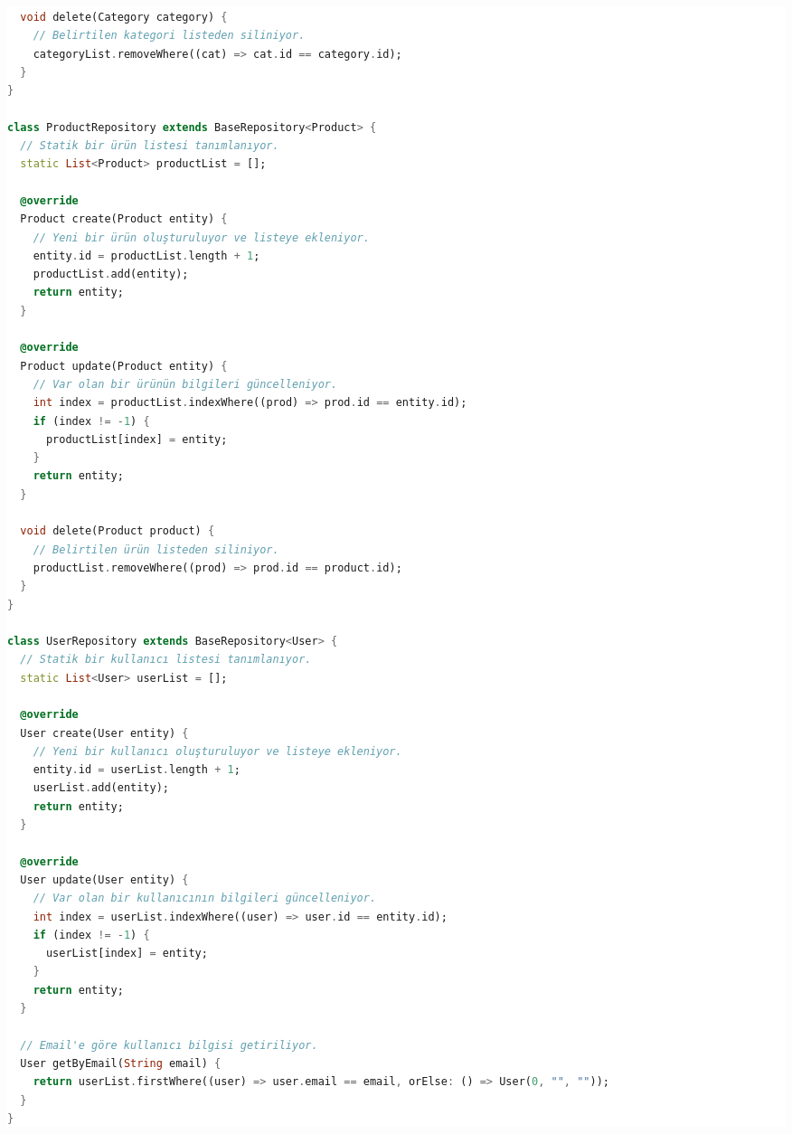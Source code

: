 ```dart
  void delete(Category category) {
    // Belirtilen kategori listeden siliniyor.
    categoryList.removeWhere((cat) => cat.id == category.id);
  }
}

class ProductRepository extends BaseRepository<Product> {
  // Statik bir ürün listesi tanımlanıyor.
  static List<Product> productList = [];

  @override
  Product create(Product entity) {
    // Yeni bir ürün oluşturuluyor ve listeye ekleniyor.
    entity.id = productList.length + 1;
    productList.add(entity);
    return entity;
  }

  @override
  Product update(Product entity) {
    // Var olan bir ürünün bilgileri güncelleniyor.
    int index = productList.indexWhere((prod) => prod.id == entity.id);
    if (index != -1) {
      productList[index] = entity;
    }
    return entity;
  }

  void delete(Product product) {
    // Belirtilen ürün listeden siliniyor.
    productList.removeWhere((prod) => prod.id == product.id);
  }
}

class UserRepository extends BaseRepository<User> {
  // Statik bir kullanıcı listesi tanımlanıyor.
  static List<User> userList = [];

  @override
  User create(User entity) {
    // Yeni bir kullanıcı oluşturuluyor ve listeye ekleniyor.
    entity.id = userList.length + 1;
    userList.add(entity);
    return entity;
  }

  @override
  User update(User entity) {
    // Var olan bir kullanıcının bilgileri güncelleniyor.
    int index = userList.indexWhere((user) => user.id == entity.id);
    if (index != -1) {
      userList[index] = entity;
    }
    return entity;
  }

  // Email'e göre kullanıcı bilgisi getiriliyor.
  User getByEmail(String email) {
    return userList.firstWhere((user) => user.email == email, orElse: () => User(0, "", ""));
  }
}
```
<p></p>